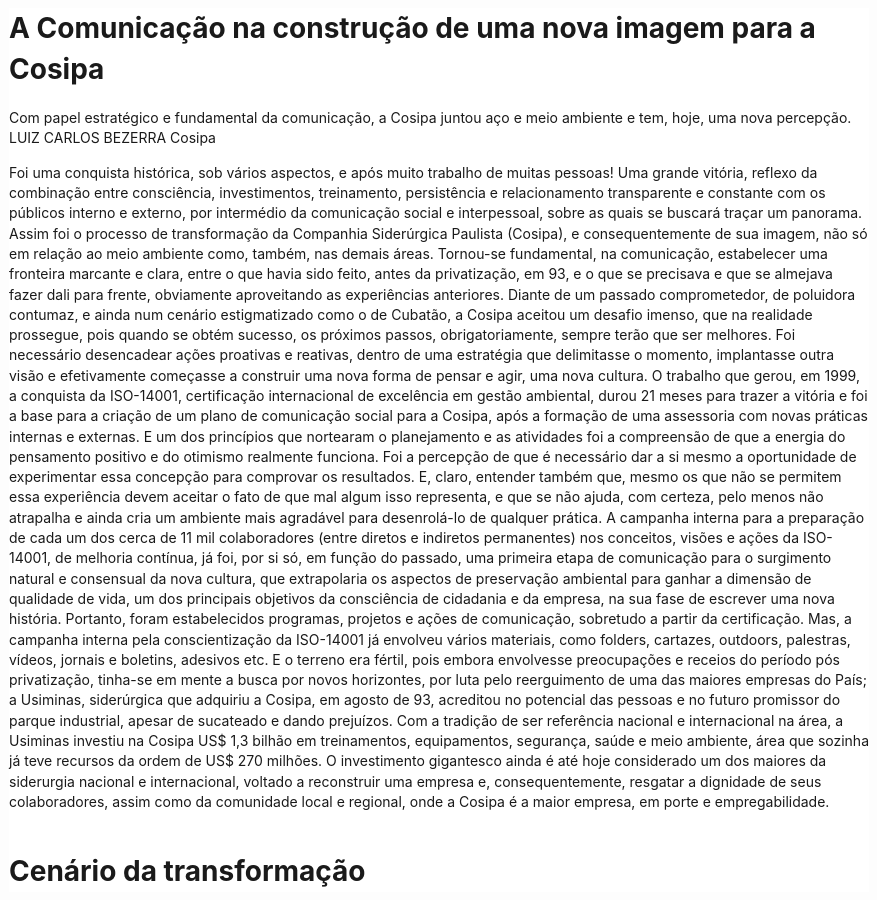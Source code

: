 # A Comunicação na construção de uma nova imagem para a Cosipa

Com papel estratégico e fundamental da comunicação, a Cosipa juntou aço e meio ambiente e tem, hoje, uma nova percepção.
LUIZ CARLOS BEZERRA
Cosipa

Foi uma conquista histórica, sob vários aspectos, e após muito trabalho de muitas pessoas! Uma grande vitória, reflexo da combinação entre consciência, investimentos, treinamento, persistência e relacionamento transparente e constante com os públicos interno e externo, por intermédio da comunicação social e interpessoal, sobre as quais se buscará traçar um panorama. Assim foi o processo de transformação da Companhia Siderúrgica Paulista (Cosipa), e consequentemente de sua imagem, não só em relação ao meio ambiente como, também, nas demais áreas. Tornou-se fundamental, na comunicação, estabelecer uma fronteira marcante e clara, entre o que havia sido feito, antes da privatização, em 93, e o que se precisava e que se almejava fazer dali para frente, obviamente aproveitando as experiências anteriores. Diante de um passado comprometedor, de poluidora contumaz, e ainda num cenário estigmatizado como o de Cubatão, a Cosipa aceitou um desafio imenso, que na realidade prossegue, pois quando se obtém sucesso, os próximos passos, obrigatoriamente, sempre terão que ser melhores. Foi necessário desencadear ações proativas e reativas, dentro de uma estratégia que delimitasse o momento, implantasse outra visão e efetivamente começasse a construir uma nova forma de pensar e agir, uma nova cultura. O trabalho que gerou, em 1999, a conquista da ISO-14001, certificação internacional de excelência em gestão ambiental, durou 21 meses para trazer a vitória e foi a base para a criação de um plano de comunicação social para a Cosipa, após a formação de uma assessoria com novas práticas internas e externas. E um dos princípios que nortearam o planejamento e as atividades foi a compreensão de que a energia do pensamento positivo e do otimismo realmente funciona. Foi a percepção de que é necessário dar a si mesmo a oportunidade de experimentar essa concepção para comprovar os resultados. E, claro, entender também que, mesmo os que não se permitem essa experiência devem aceitar o fato de que mal algum isso representa, e que se não ajuda, com certeza, pelo menos não atrapalha e ainda cria um ambiente mais agradável para desenrolá-lo de qualquer prática. A campanha interna para a preparação de cada um dos cerca de 11 mil colaboradores (entre diretos e indiretos permanentes) nos conceitos, visões e ações da ISO-14001, de melhoria contínua, já foi, por si só, em função do passado, uma primeira etapa de comunicação para o surgimento natural e consensual da nova cultura, que extrapolaria os aspectos de preservação ambiental para ganhar a dimensão de qualidade de vida, um dos principais objetivos da consciência de cidadania e da empresa, na sua fase de escrever uma nova história. Portanto, foram estabelecidos programas, projetos e ações de comunicação, sobretudo a partir da certificação. Mas, a campanha interna pela conscientização da ISO-14001 já envolveu vários materiais, como folders, cartazes, outdoors, palestras, vídeos, jornais e boletins, adesivos etc. E o terreno era fértil, pois embora envolvesse preocupações e receios do período pós privatização, tinha-se em mente a busca por novos horizontes, por luta pelo reerguimento de uma das maiores empresas do País; a Usiminas, siderúrgica que adquiriu a Cosipa, em agosto de 93, acreditou no potencial das pessoas e no futuro promissor do parque industrial, apesar de sucateado e dando prejuízos. Com a tradição de ser referência nacional e internacional na área, a Usiminas investiu na Cosipa US$ 1,3 bilhão em treinamentos, equipamentos, segurança, saúde e meio ambiente, área que sozinha já teve recursos da ordem de US$ 270 milhões. O investimento gigantesco ainda é até hoje considerado um dos maiores da siderurgia nacional e internacional, voltado a reconstruir uma empresa e, consequentemente, resgatar a dignidade de seus colaboradores, assim como da comunidade local e regional, onde a Cosipa é a maior empresa, em porte e empregabilidade.

# Cenário da transformação
